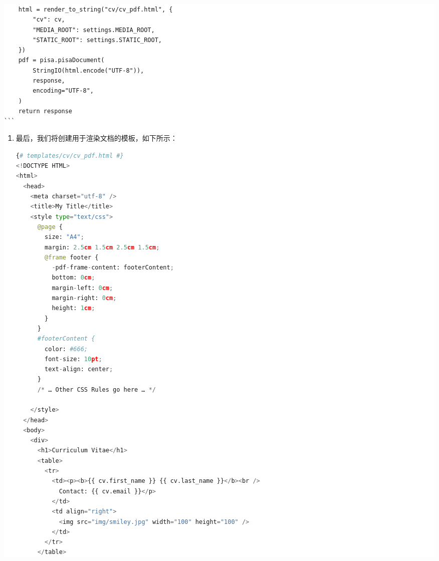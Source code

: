         html = render_to_string("cv/cv_pdf.html", {
            "cv": cv,
            "MEDIA_ROOT": settings.MEDIA_ROOT,
            "STATIC_ROOT": settings.STATIC_ROOT,
        })
        pdf = pisa.pisaDocument(
            StringIO(html.encode("UTF-8")),
            response,
            encoding="UTF-8",
        )
        return response
    ```

1.  最后，我们将创建用于渲染文档的模板，如下所示：

    ```py
    {# templates/cv/cv_pdf.html #}
    <!DOCTYPE HTML>
    <html>
      <head>
        <meta charset="utf-8" />
        <title>My Title</title>
        <style type="text/css">
          @page {
            size: "A4";
            margin: 2.5cm 1.5cm 2.5cm 1.5cm;
            @frame footer {
              -pdf-frame-content: footerContent;
              bottom: 0cm;
              margin-left: 0cm;
              margin-right: 0cm;
              height: 1cm;
            }
          }
          #footerContent {
            color: #666;
            font-size: 10pt;
            text-align: center;
          }
          /* … Other CSS Rules go here … */

        </style>
      </head>
      <body>
        <div>
          <h1>Curriculum Vitae</h1>
          <table>
            <tr>
              <td><p><b>{{ cv.first_name }} {{ cv.last_name }}</b><br />
                Contact: {{ cv.email }}</p>
              </td>
              <td align="right">
                <img src="img/smiley.jpg" width="100" height="100" />
              </td>
            </tr>
          </table>
